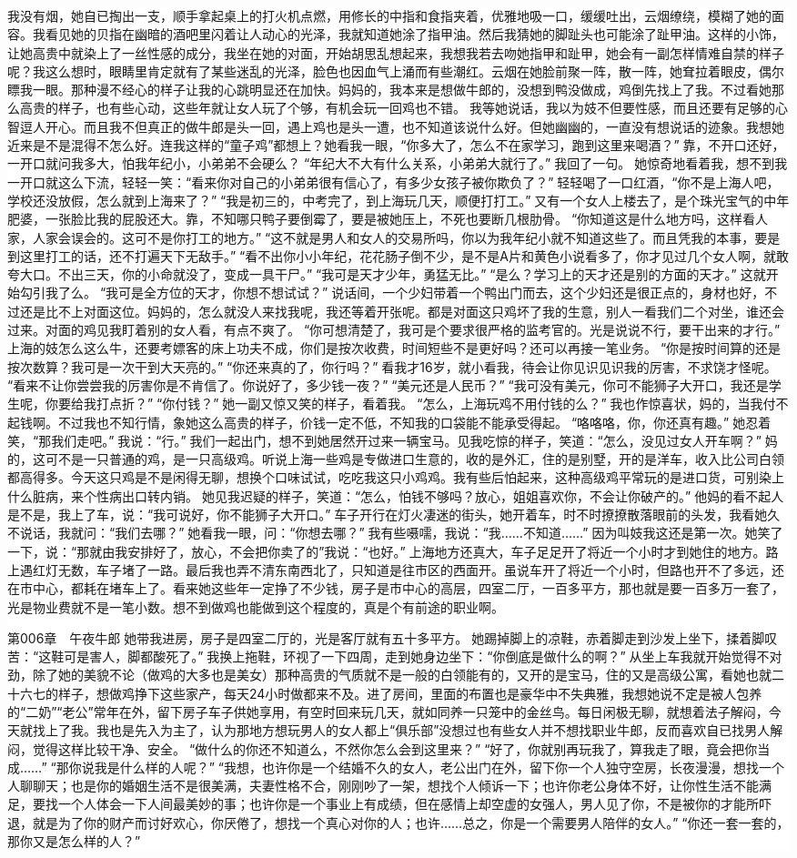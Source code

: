 我没有烟，她自已掏出一支，顺手拿起桌上的打火机点燃，用修长的中指和食指夹着，优雅地吸一口，缓缓吐出，云烟缭绕，模糊了她的面容。我看见她的贝指在幽暗的酒吧里闪着让人动心的光泽，我就知道她涂了指甲油。然后我猜她的脚趾头也可能涂了趾甲油。这样的小饰，让她高贵中就染上了一丝性感的成分，我坐在她的对面，开始胡思乱想起来，我想我若去吻她指甲和趾甲，她会有一副怎样情难自禁的样子呢？我这么想时，眼睛里肯定就有了某些迷乱的光泽，脸色也因血气上涌而有些潮红。云烟在她脸前聚一阵，散一阵，她耷拉着眼皮，偶尔瞟我一眼。那种漫不经心的样子让我的心跳明显还在加快。妈妈的，我本来是想做牛郎的，没想到鸭没做成，鸡倒先找上了我。不过看她那么高贵的样子，也有些心动，这些年就让女人玩了个够，有机会玩一回鸡也不错。
我等她说话，我以为妓不但要性感，而且还要有足够的心智逗人开心。而且我不但真正的做牛郎是头一回，遇上鸡也是头一遭，也不知道该说什么好。但她幽幽的，一直没有想说话的迹象。我想她近来是不是混得不怎么好。连我这样的“童子鸡”都想上？她看我一眼，“你多大了，怎么不在家学习，跑到这里来喝酒？”
靠，不开口还好，一开口就问我多大，怕我年纪小，小弟弟不会硬么？
“年纪大不大有什么关系，小弟弟大就行了。”
我回了一句。
她惊奇地看着我，想不到我一开口就这么下流，轻轻一笑：“看来你对自己的小弟弟很有信心了，有多少女孩子被你欺负了？”
轻轻喝了一口红酒，“你不是上海人吧，学校还没放假，怎么就到上海来了？”
“我是初三的，中考完了，到上海玩几天，顺便打打工。”
又有一个女人上楼去了，是个珠光宝气的中年肥婆，一张脸比我的屁股还大。靠，不知哪只鸭子要倒霉了，要是被她压上，不死也要断几根肋骨。
“你知道这是什么地方吗，这样看人家，人家会误会的。这可不是你打工的地方。”
“这不就是男人和女人的交易所吗，你以为我年纪小就不知道这些了。而且凭我的本事，要是到这里打工的话，还不打遍天下无敌手。”
“看不出你小小年纪，花花肠子倒不少，是不是A片和黄色小说看多了，你才见过几个女人啊，就敢夸大口。不出三天，你的小命就没了，变成一具干尸。”
“我可是天才少年，勇猛无比。”
“是么？学习上的天才还是别的方面的天才。”
这就开始勾引我了么。
“我可是全方位的天才，你想不想试试？”
说话间，一个少妇带着一个鸭出门而去，这个少妇还是很正点的，身材也好，不过还是比不上对面这位。妈妈的，怎么就没人来找我呢，我还等着开张呢。都是对面这只鸡坏了我的生意，别人一看我们二个对坐，谁还会过来。对面的鸡见我盯着别的女人看，有点不爽了。
“你可想清楚了，我可是个要求很严格的监考官的。光是说说不行，要干出来的才行。”
上海的妓怎么这么牛，还要考嫖客的床上功夫不成，你们是按次收费，时间短些不是更好吗？还可以再接一笔业务。
“你是按时间算的还是按次数算？我可是一次干到大天亮的。”
“你还来真的了，你行吗？”
看我才16岁，就小看我，待会让你见识见识我的厉害，不求饶才怪呢。
“看来不让你尝尝我的厉害你是不肯信了。你说好了，多少钱一夜？”
“美元还是人民币？”
“我可没有美元，你可不能狮子大开口，我还是学生呢，你要给我打点折？”
“你付钱？”
她一副又惊又笑的样子，看着我。
“怎么，上海玩鸡不用付钱的么？”
我也作惊喜状，妈的，当我付不起钱啊。不过我也不知行情，象她这么高贵的样子，价钱一定不低，不知我的口袋能不能承受得起。
“咯咯咯，你，你还真有趣。”
她忍着笑，“那我们走吧。”
我说：“行。”
我们一起出门，想不到她居然开过来一辆宝马。见我吃惊的样子，笑道：“怎么，没见过女人开车啊？”
妈的，这可不是一只普通的鸡，是一只高级鸡。听说上海一些鸡是专做进口生意的，收的是外汇，住的是别墅，开的是洋车，收入比公司白领都高得多。今天这只鸡是不是闲得无聊，想换个口味试试，吃吃我这只小鸡鸡。我有些后怕起来，这种高级鸡平常玩的是进口货，可别染上什么脏病，来个性病出口转内销。
她见我迟疑的样子，笑道：“怎么，怕钱不够吗？放心，姐姐喜欢你，不会让你破产的。”
他妈的看不起人是不是，我上了车，说：“我可说好，你不能狮子大开口。”
车子开行在灯火凄迷的街头，她开着车，时不时撩撩散落眼前的头发，我看她久不说话，我就问：“我们去哪？”
她看我一眼，问：“你想去哪？”
我有些嗫嚅，我说：“我……不知道……”
因为叫妓我这还是第一次。她笑了一下，说：“那就由我安排好了，放心，不会把你卖了的”我说：“也好。”
上海地方还真大，车子足足开了将近一个小时才到她住的地方。路上遇红灯无数，车子堵了一路。最后我也弄不清东南西北了，只知道是往市区的西面开。虽说车开了将近一个小时，但路也开不了多远，还在市中心，都耗在堵车上了。看来她这些年一定挣了不少钱，房子是市中心的高层，四室二厅，一百多平方，那也就是要一百多万一套了，光是物业费就不是一笔小数。想不到做鸡也能做到这个程度的，真是个有前途的职业啊。


第006章　午夜牛郎
她带我进房，房子是四室二厅的，光是客厅就有五十多平方。
她踢掉脚上的凉鞋，赤着脚走到沙发上坐下，揉着脚叹苦：“这鞋可是害人，脚都酸死了。”
我换上拖鞋，环视了一下四周，走到她身边坐下：“你倒底是做什么的啊？”
从坐上车我就开始觉得不对劲，除了她的美貌不论（做鸡的大多也是美女）那种高贵的气质就不是一般的白领能有的，又开的是宝马，住的又是高级公寓，看她也就二十六七的样子，想做鸡挣下这些家产，每天24小时做都来不及。进了房间，里面的布置也是豪华中不失典雅，我想她说不定是被人包养的“二奶”“老公”常年在外，留下房子车子供她享用，有空时回来玩几天，就如同养一只笼中的金丝鸟。每日闲极无聊，就想着法子解闷，今天就找上了我。我也是先入为主了，认为那地方想玩男人的女人都上“俱乐部”没想过也有些女人并不想找职业牛郎，反而喜欢自已找男人解闷，觉得这样比较干净、安全。
“做什么的你还不知道么，不然你怎么会到这里来？”
“好了，你就别再玩我了，算我走了眼，竟会把你当成……”
“那你说我是什么样的人呢？”
“我想，也许你是一个结婚不久的女人，老公出门在外，留下你一个人独守空房，长夜漫漫，想找一个人聊聊天；也是你的婚姻生活不是很美满，夫妻性格不合，刚刚吵了一架，想找个人倾诉一下；也许你老公身体不好，让你性生活不能满足，要找一个人体会一下人间最美妙的事；也许你是一个事业上有成绩，但在感情上却空虚的女强人，男人见了你，不是被你的才能所吓退，就是为了你的财产而讨好欢心，你厌倦了，想找一个真心对你的人；也许……总之，你是一个需要男人陪伴的女人。”
“你还一套一套的，那你又是怎么样的人？”